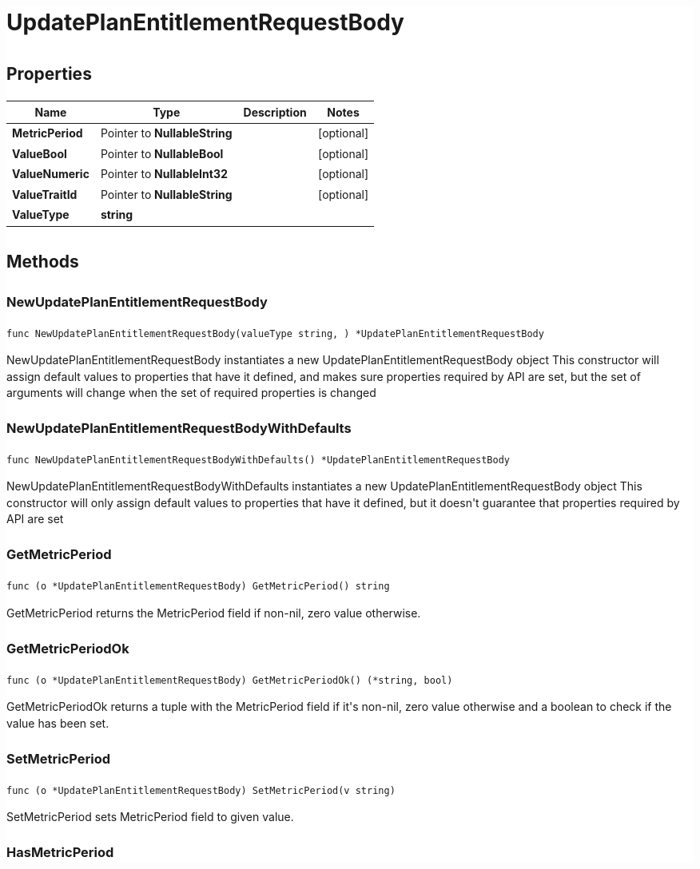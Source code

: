 # UpdatePlanEntitlementRequestBody

## Properties

Name | Type | Description | Notes
------------ | ------------- | ------------- | -------------
**MetricPeriod** | Pointer to **NullableString** |  | [optional] 
**ValueBool** | Pointer to **NullableBool** |  | [optional] 
**ValueNumeric** | Pointer to **NullableInt32** |  | [optional] 
**ValueTraitId** | Pointer to **NullableString** |  | [optional] 
**ValueType** | **string** |  | 

## Methods

### NewUpdatePlanEntitlementRequestBody

`func NewUpdatePlanEntitlementRequestBody(valueType string, ) *UpdatePlanEntitlementRequestBody`

NewUpdatePlanEntitlementRequestBody instantiates a new UpdatePlanEntitlementRequestBody object
This constructor will assign default values to properties that have it defined,
and makes sure properties required by API are set, but the set of arguments
will change when the set of required properties is changed

### NewUpdatePlanEntitlementRequestBodyWithDefaults

`func NewUpdatePlanEntitlementRequestBodyWithDefaults() *UpdatePlanEntitlementRequestBody`

NewUpdatePlanEntitlementRequestBodyWithDefaults instantiates a new UpdatePlanEntitlementRequestBody object
This constructor will only assign default values to properties that have it defined,
but it doesn't guarantee that properties required by API are set

### GetMetricPeriod

`func (o *UpdatePlanEntitlementRequestBody) GetMetricPeriod() string`

GetMetricPeriod returns the MetricPeriod field if non-nil, zero value otherwise.

### GetMetricPeriodOk

`func (o *UpdatePlanEntitlementRequestBody) GetMetricPeriodOk() (*string, bool)`

GetMetricPeriodOk returns a tuple with the MetricPeriod field if it's non-nil, zero value otherwise
and a boolean to check if the value has been set.

### SetMetricPeriod

`func (o *UpdatePlanEntitlementRequestBody) SetMetricPeriod(v string)`

SetMetricPeriod sets MetricPeriod field to given value.

### HasMetricPeriod
